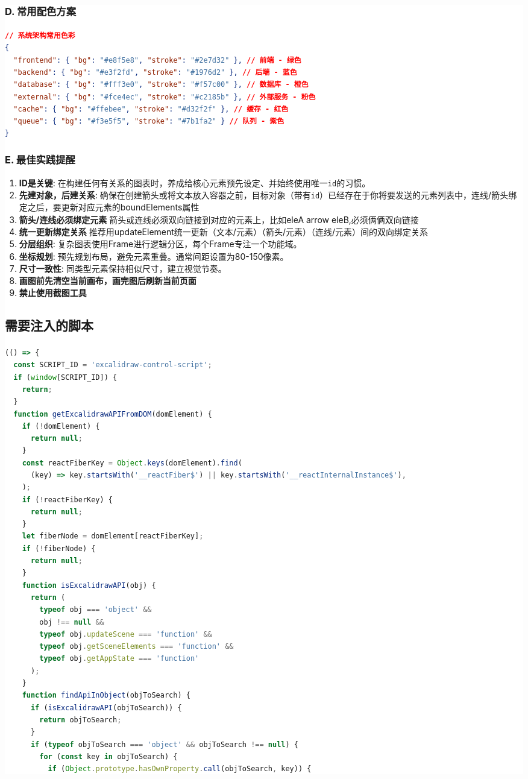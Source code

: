 ### D. 常用配色方案

```json
// 系统架构常用色彩
{
  "frontend": { "bg": "#e8f5e8", "stroke": "#2e7d32" }, // 前端 - 绿色
  "backend": { "bg": "#e3f2fd", "stroke": "#1976d2" }, // 后端 - 蓝色
  "database": { "bg": "#fff3e0", "stroke": "#f57c00" }, // 数据库 - 橙色
  "external": { "bg": "#fce4ec", "stroke": "#c2185b" }, // 外部服务 - 粉色
  "cache": { "bg": "#ffebee", "stroke": "#d32f2f" }, // 缓存 - 红色
  "queue": { "bg": "#f3e5f5", "stroke": "#7b1fa2" } // 队列 - 紫色
}
```

### E. 最佳实践提醒

1.  **ID是关键**: 在构建任何有关系的图表时，养成给核心元素预先设定、并始终使用唯一`id`的习惯。
2.  **先建对象，后建关系**: 确保在创建箭头或将文本放入容器之前，目标对象（带有`id`）已经存在于你将要发送的元素列表中，连线/箭头绑定之后，要更新对应元素的boundElements属性
3.  **箭头/连线必须绑定元素** 箭头或连线必须双向链接到对应的元素上，比如eleA arrow eleB,必须俩俩双向链接
4.  **统一更新绑定关系** 推荐用updateElement统一更新（文本/元素）（箭头/元素）（连线/元素）间的双向绑定关系
5.  **分层组织**: 复杂图表使用Frame进行逻辑分区，每个Frame专注一个功能域。
6.  **坐标规划**: 预先规划布局，避免元素重叠。通常间距设置为80-150像素。
7.  **尺寸一致性**: 同类型元素保持相似尺寸，建立视觉节奏。
8.  **画图前先清空当前画布，画完图后刷新当前页面**
9.  **禁止使用截图工具**

## 需要注入的脚本

```javascript
(() => {
  const SCRIPT_ID = 'excalidraw-control-script';
  if (window[SCRIPT_ID]) {
    return;
  }
  function getExcalidrawAPIFromDOM(domElement) {
    if (!domElement) {
      return null;
    }
    const reactFiberKey = Object.keys(domElement).find(
      (key) => key.startsWith('__reactFiber$') || key.startsWith('__reactInternalInstance$'),
    );
    if (!reactFiberKey) {
      return null;
    }
    let fiberNode = domElement[reactFiberKey];
    if (!fiberNode) {
      return null;
    }
    function isExcalidrawAPI(obj) {
      return (
        typeof obj === 'object' &&
        obj !== null &&
        typeof obj.updateScene === 'function' &&
        typeof obj.getSceneElements === 'function' &&
        typeof obj.getAppState === 'function'
      );
    }
    function findApiInObject(objToSearch) {
      if (isExcalidrawAPI(objToSearch)) {
        return objToSearch;
      }
      if (typeof objToSearch === 'object' && objToSearch !== null) {
        for (const key in objToSearch) {
          if (Object.prototype.hasOwnProperty.call(objToSearch, key)) {
```